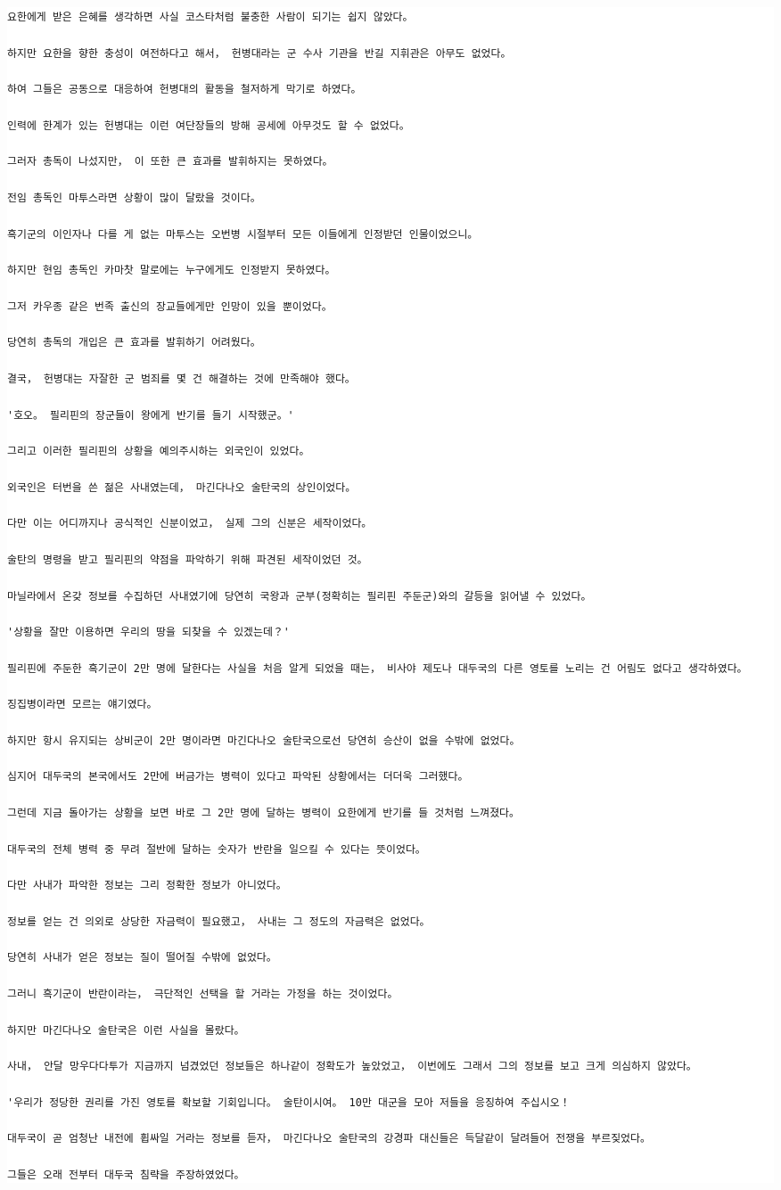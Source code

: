 	요한에게 받은 은혜를 생각하면 사실 코스타처럼 불충한 사람이 되기는 쉽지 않았다。

	하지만 요한을 향한 충성이 여전하다고 해서， 헌병대라는 군 수사 기관을 반길 지휘관은 아무도 없었다。

	하여 그들은 공동으로 대응하여 헌병대의 활동을 철저하게 막기로 하였다。

	인력에 한계가 있는 헌병대는 이런 여단장들의 방해 공세에 아무것도 할 수 없었다。

	그러자 총독이 나섰지만， 이 또한 큰 효과를 발휘하지는 못하였다。

	전임 총독인 마투스라면 상황이 많이 달랐을 것이다。

	흑기군의 이인자나 다를 게 없는 마투스는 오번병 시절부터 모든 이들에게 인정받던 인물이었으니。

	하지만 현임 총독인 카마찻 말로에는 누구에게도 인정받지 못하였다。

	그저 카우종 같은 번족 출신의 장교들에게만 인망이 있을 뿐이었다。

	당연히 총독의 개입은 큰 효과를 발휘하기 어려웠다。

	결국， 헌병대는 자잘한 군 범죄를 몇 건 해결하는 것에 만족해야 했다。

	'호오。 필리핀의 장군들이 왕에게 반기를 들기 시작했군。'

	그리고 이러한 필리핀의 상황을 예의주시하는 외국인이 있었다。

	외국인은 터번을 쓴 젊은 사내였는데， 마긴다나오 술탄국의 상인이었다。

	다만 이는 어디까지나 공식적인 신분이었고， 실제 그의 신분은 세작이었다。

	술탄의 명령을 받고 필리핀의 약점을 파악하기 위해 파견된 세작이었던 것。

	마닐라에서 온갖 정보를 수집하던 사내였기에 당연히 국왕과 군부(정확히는 필리핀 주둔군)와의 갈등을 읽어낼 수 있었다。

	'상황을 잘만 이용하면 우리의 땅을 되찾을 수 있겠는데？'

	필리핀에 주둔한 흑기군이 2만 명에 달한다는 사실을 처음 알게 되었을 때는， 비사야 제도나 대두국의 다른 영토를 노리는 건 어림도 없다고 생각하였다。

	징집병이라면 모르는 얘기였다。

	하지만 항시 유지되는 상비군이 2만 명이라면 마긴다나오 술탄국으로선 당연히 승산이 없을 수밖에 없었다。

	심지어 대두국의 본국에서도 2만에 버금가는 병력이 있다고 파악된 상황에서는 더더욱 그러했다。

	그런데 지금 돌아가는 상황을 보면 바로 그 2만 명에 달하는 병력이 요한에게 반기를 들 것처럼 느껴졌다。

	대두국의 전체 병력 중 무려 절반에 달하는 숫자가 반란을 일으킬 수 있다는 뜻이었다。

	다만 사내가 파악한 정보는 그리 정확한 정보가 아니었다。

	정보를 얻는 건 의외로 상당한 자금력이 필요했고， 사내는 그 정도의 자금력은 없었다。

	당연히 사내가 얻은 정보는 질이 떨어질 수밖에 없었다。

	그러니 흑기군이 반란이라는， 극단적인 선택을 할 거라는 가정을 하는 것이었다。

	하지만 마긴다나오 술탄국은 이런 사실을 몰랐다。

	사내， 안달 망우다다투가 지금까지 넘겼었던 정보들은 하나같이 정확도가 높았었고， 이번에도 그래서 그의 정보를 보고 크게 의심하지 않았다。

	'우리가 정당한 권리를 가진 영토를 확보할 기회입니다。 술탄이시여。 10만 대군을 모아 저들을 응징하여 주십시오！

	대두국이 곧 엄청난 내전에 휩싸일 거라는 정보를 듣자， 마긴다나오 술탄국의 강경파 대신들은 득달같이 달려들어 전쟁을 부르짖었다。

	그들은 오래 전부터 대두국 침략을 주장하였었다。
